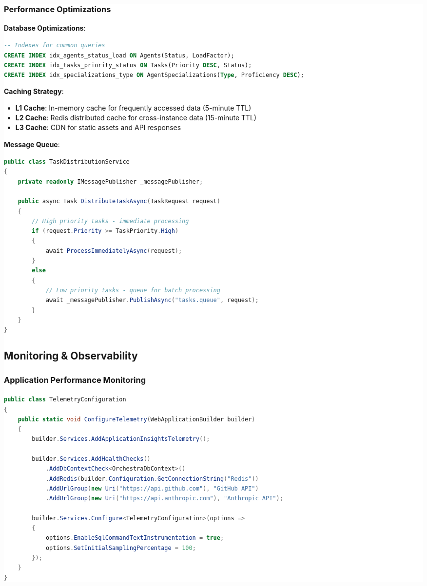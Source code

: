 
### Performance Optimizations

**Database Optimizations**:
```sql
-- Indexes for common queries
CREATE INDEX idx_agents_status_load ON Agents(Status, LoadFactor);
CREATE INDEX idx_tasks_priority_status ON Tasks(Priority DESC, Status);
CREATE INDEX idx_specializations_type ON AgentSpecializations(Type, Proficiency DESC);
```

**Caching Strategy**:
- **L1 Cache**: In-memory cache for frequently accessed data (5-minute TTL)
- **L2 Cache**: Redis distributed cache for cross-instance data (15-minute TTL)
- **L3 Cache**: CDN for static assets and API responses

**Message Queue**:
```csharp
public class TaskDistributionService
{
    private readonly IMessagePublisher _messagePublisher;

    public async Task DistributeTaskAsync(TaskRequest request)
    {
        // High priority tasks - immediate processing
        if (request.Priority >= TaskPriority.High)
        {
            await ProcessImmediatelyAsync(request);
        }
        else
        {
            // Low priority tasks - queue for batch processing
            await _messagePublisher.PublishAsync("tasks.queue", request);
        }
    }
}
```

## Monitoring & Observability

### Application Performance Monitoring
```csharp
public class TelemetryConfiguration
{
    public static void ConfigureTelemetry(WebApplicationBuilder builder)
    {
        builder.Services.AddApplicationInsightsTelemetry();

        builder.Services.AddHealthChecks()
            .AddDbContextCheck<OrchestraDbContext>()
            .AddRedis(builder.Configuration.GetConnectionString("Redis"))
            .AddUrlGroup(new Uri("https://api.github.com"), "GitHub API")
            .AddUrlGroup(new Uri("https://api.anthropic.com"), "Anthropic API");

        builder.Services.Configure<TelemetryConfiguration>(options =>
        {
            options.EnableSqlCommandTextInstrumentation = true;
            options.SetInitialSamplingPercentage = 100;
        });
    }
}
```
